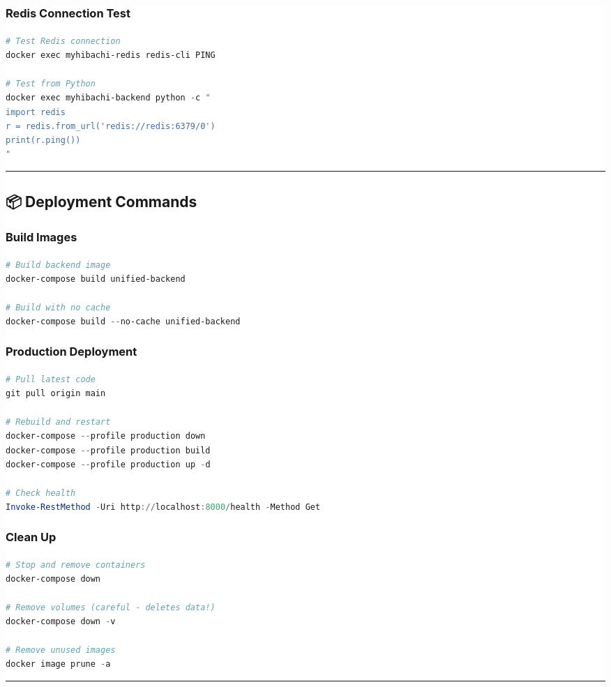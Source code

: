 ### **Redis Connection Test**
```powershell
# Test Redis connection
docker exec myhibachi-redis redis-cli PING

# Test from Python
docker exec myhibachi-backend python -c "
import redis
r = redis.from_url('redis://redis:6379/0')
print(r.ping())
"
```

---

## 📦 Deployment Commands

### **Build Images**
```powershell
# Build backend image
docker-compose build unified-backend

# Build with no cache
docker-compose build --no-cache unified-backend
```

### **Production Deployment**
```powershell
# Pull latest code
git pull origin main

# Rebuild and restart
docker-compose --profile production down
docker-compose --profile production build
docker-compose --profile production up -d

# Check health
Invoke-RestMethod -Uri http://localhost:8000/health -Method Get
```

### **Clean Up**
```powershell
# Stop and remove containers
docker-compose down

# Remove volumes (careful - deletes data!)
docker-compose down -v

# Remove unused images
docker image prune -a
```

---